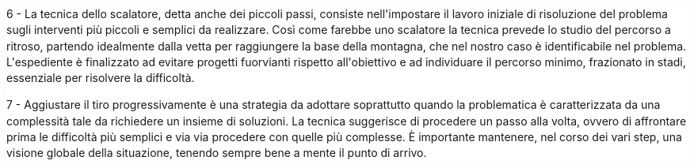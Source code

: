 6 - La tecnica dello scalatore, detta anche dei piccoli passi, consiste nell'impostare il lavoro iniziale di risoluzione del problema sugli interventi più piccoli e semplici da realizzare.
Così come farebbe uno scalatore la tecnica prevede lo studio del percorso a ritroso, partendo idealmente dalla vetta per raggiungere la base della montagna, che nel nostro caso è identificabile nel problema.
L'espediente è finalizzato ad evitare progetti fuorvianti rispetto all'obiettivo e ad individuare il percorso minimo, frazionato in stadi, essenziale per risolvere la difficoltà.

7 - Aggiustare il tiro progressivamente è una strategia da adottare soprattutto quando la problematica è caratterizzata da una complessità tale da richiedere un insieme di soluzioni.
La tecnica suggerisce di procedere un passo alla volta, ovvero di affrontare prima le difficoltà più semplici e via via procedere con quelle più complesse.
È importante mantenere, nel corso dei vari step, una visione globale della situazione, tenendo sempre bene a mente il punto di arrivo.
